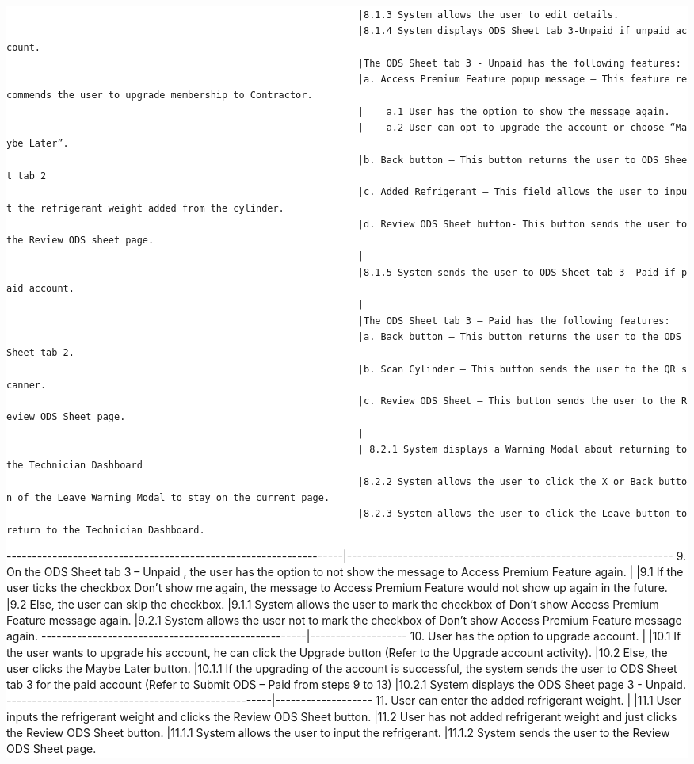                                                                   |8.1.3 System allows the user to edit details.
                                                                  |8.1.4 System displays ODS Sheet tab 3-Unpaid if unpaid account.  
                                                                  |The ODS Sheet tab 3 - Unpaid has the following features:
                                                                  |a. Access Premium Feature popup message – This feature recommends the user to upgrade membership to Contractor.
                                                                  |    a.1 User has the option to show the message again.
                                                                  |    a.2 User can opt to upgrade the account or choose “Maybe Later”. 
                                                                  |b. Back button – This button returns the user to ODS Sheet tab 2
                                                                  |c. Added Refrigerant – This field allows the user to input the refrigerant weight added from the cylinder.
                                                                  |d. Review ODS Sheet button- This button sends the user to the Review ODS sheet page.
                                                                  |
                                                                  |8.1.5 System sends the user to ODS Sheet tab 3- Paid if paid account.  
                                                                  |
                                                                  |The ODS Sheet tab 3 – Paid has the following features:
                                                                  |a. Back button – This button returns the user to the ODS Sheet tab 2.
                                                                  |b. Scan Cylinder – This button sends the user to the QR scanner.
                                                                  |c. Review ODS Sheet – This button sends the user to the Review ODS Sheet page.
                                                                  |
                                                                  | 8.2.1 System displays a Warning Modal about returning to the Technician Dashboard 
                                                                  |8.2.2 System allows the user to click the X or Back button of the Leave Warning Modal to stay on the current page.
                                                                  |8.2.3 System allows the user to click the Leave button to return to the Technician Dashboard.
------------------------------------------------------------------|----------------------------------------------------------------
9. On the ODS Sheet tab 3 – Unpaid , the user has the option to not show the message to Access Premium Feature again. |
                                                    |9.1 If the user ticks the checkbox Don’t show me again, the message to Access Premium Feature would not show up again in the future.
                                                    |9.2 Else, the user can skip the checkbox.
                                                    |9.1.1 System allows the user to mark the checkbox of Don’t show Access Premium Feature message again.
                                                    |9.2.1 System allows the user not to mark the checkbox of Don’t show Access Premium Feature message again.
----------------------------------------------------|-------------------
10. User has the option to upgrade account.         |
                                                    |10.1 If the user wants to upgrade his account, he can click the Upgrade button (Refer to the Upgrade account activity).
                                                    |10.2 Else, the user clicks the Maybe Later button.
                                                    |10.1.1 If the upgrading of the account is successful, the system sends the user to ODS Sheet tab 3 for the paid account (Refer to Submit ODS – Paid from steps 9 to 13)
                                                    |10.2.1 System displays the ODS Sheet page 3 - Unpaid.
----------------------------------------------------|-------------------
11. User can enter the added refrigerant weight.    |
                                                    |11.1 User inputs the refrigerant weight and clicks the Review ODS Sheet button.
                                                    |11.2 User has not added refrigerant weight and just clicks the Review ODS Sheet button. 
                                                    |11.1.1 System allows the user to input the refrigerant.
                                                    |11.1.2 System sends the user to the Review ODS Sheet page.